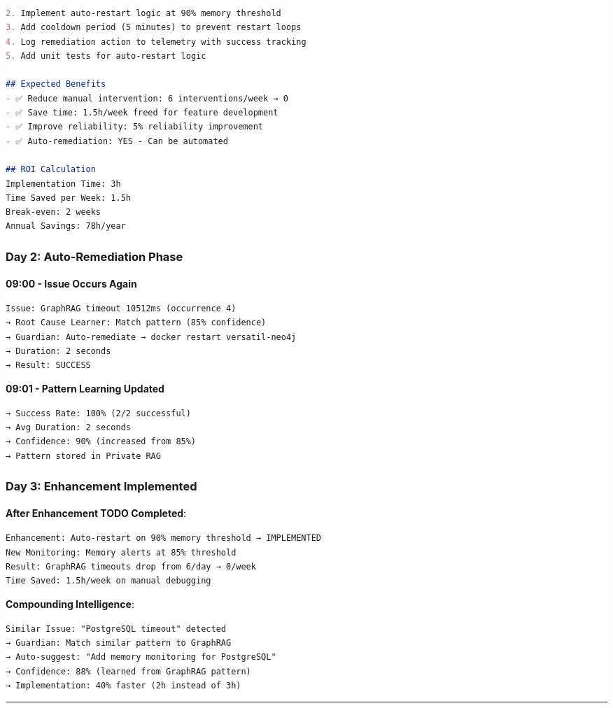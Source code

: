 ```markdown
2. Implement auto-restart logic at 90% memory threshold
3. Add cooldown period (5 minutes) to prevent restart loops
4. Log remediation action to telemetry with success tracking
5. Add unit tests for auto-restart logic

## Expected Benefits
- ✅ Reduce manual intervention: 6 interventions/week → 0
- ✅ Save time: 1.5h/week freed for feature development
- ✅ Improve reliability: 5% reliability improvement
- ✅ Auto-remediation: YES - Can be automated

## ROI Calculation
Implementation Time: 3h
Time Saved per Week: 1.5h
Break-even: 2 weeks
Annual Savings: 78h/year
```

### Day 2: Auto-Remediation Phase

**09:00 - Issue Occurs Again**
```
Issue: GraphRAG timeout 10512ms (occurrence 4)
→ Root Cause Learner: Match pattern (85% confidence)
→ Guardian: Auto-remediate → docker restart versatil-neo4j
→ Duration: 2 seconds
→ Result: SUCCESS
```

**09:01 - Pattern Learning Updated**
```
→ Success Rate: 100% (2/2 successful)
→ Avg Duration: 2 seconds
→ Confidence: 90% (increased from 85%)
→ Pattern stored in Private RAG
```

### Day 3: Enhancement Implemented

**After Enhancement TODO Completed**:
```
Enhancement: Auto-restart on 90% memory threshold → IMPLEMENTED
New Monitoring: Memory alerts at 85% threshold
Result: GraphRAG timeouts drop from 6/day → 0/week
Time Saved: 1.5h/week on manual debugging
```

**Compounding Intelligence**:
```
Similar Issue: "PostgreSQL timeout" detected
→ Guardian: Match similar pattern to GraphRAG
→ Auto-suggest: "Add memory monitoring for PostgreSQL"
→ Confidence: 88% (learned from GraphRAG pattern)
→ Implementation: 40% faster (2h instead of 3h)
```

---